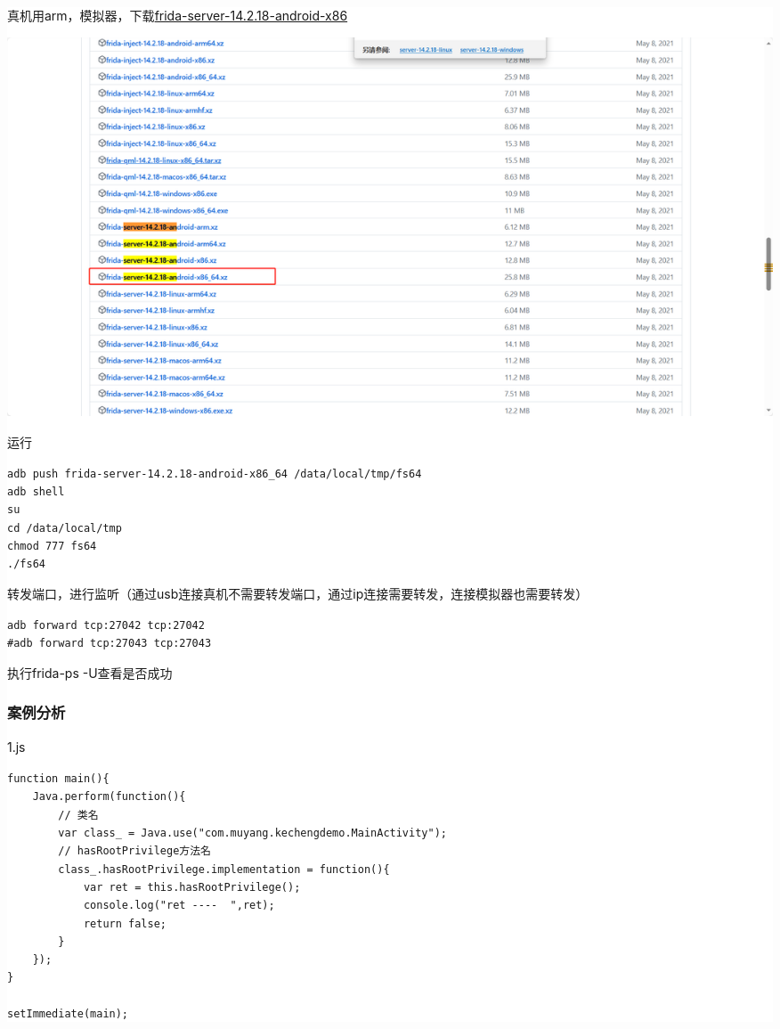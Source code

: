 真机用arm，模拟器，下载[frida-server-14.2.18-android-x86](https://github.com/frida/frida/releases/tag/14.2.18)

![image-20230903151621176](img/安卓逆向/image-20230903151621176.png)

运行

```
adb push frida-server-14.2.18-android-x86_64 /data/local/tmp/fs64
adb shell
su
cd /data/local/tmp
chmod 777 fs64
./fs64
```

转发端口，进行监听（通过usb连接真机不需要转发端口，通过ip连接需要转发，连接模拟器也需要转发）

```
adb forward tcp:27042 tcp:27042
#adb forward tcp:27043 tcp:27043
```

执行frida-ps -U查看是否成功

### 案例分析

1.js

```
function main(){
	Java.perform(function(){
		// 类名
		var class_ = Java.use("com.muyang.kechengdemo.MainActivity");
		// hasRootPrivilege方法名
		class_.hasRootPrivilege.implementation = function(){
			var ret = this.hasRootPrivilege();
			console.log("ret ----  ",ret);
			return false;
		}
	});
}

setImmediate(main);
```
